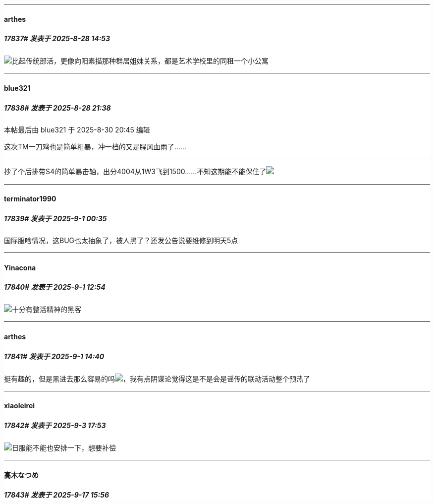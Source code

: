 *****

####  arthes  
##### 17837#       发表于 2025-8-28 14:53

<img src="https://static.stage1st.com/image/smiley/face2017/044.png" referrerpolicy="no-referrer">比起传统部活，更像向阳素描那种群居姐妹关系，都是艺术学校里的同租一个小公寓

*****

####  blue321  
##### 17838#       发表于 2025-8-28 21:38

 本帖最后由 blue321 于 2025-8-30 20:45 编辑 

这次TM一刀鸡也是简单粗暴，冲一档的又是腥风血雨了……

-----------------------------------------------------

抄了个后排带S4的简单暴击轴，出分4004从1W3飞到1500……不知这期能不能保住了<img src="https://static.stage1st.com/image/smiley/face2017/068.png" referrerpolicy="no-referrer">

*****

####  terminator1990  
##### 17839#       发表于 2025-9-1 00:35

国际服啥情况，这BUG也太抽象了，被人黑了？还发公告说要维修到明天5点

*****

####  Yinacona  
##### 17840#       发表于 2025-9-1 12:54

<img src="https://static.stage1st.com/image/smiley/face2017/066.png" referrerpolicy="no-referrer">十分有整活精神的黑客


*****

####  arthes  
##### 17841#       发表于 2025-9-1 14:40

挺有趣的，但是黑进去那么容易的吗<img src="https://static.stage1st.com/image/smiley/face2017/004.gif" referrerpolicy="no-referrer">，我有点阴谋论觉得这是不是会是谣传的联动活动整个预热了

*****

####  xiaoleirei  
##### 17842#       发表于 2025-9-3 17:53

<img src="https://static.stage1st.com/image/smiley/face2017/037.png" referrerpolicy="no-referrer">日服能不能也安排一下，想要补偿

*****

####  高木なつめ  
##### 17843#       发表于 2025-9-17 15:56

